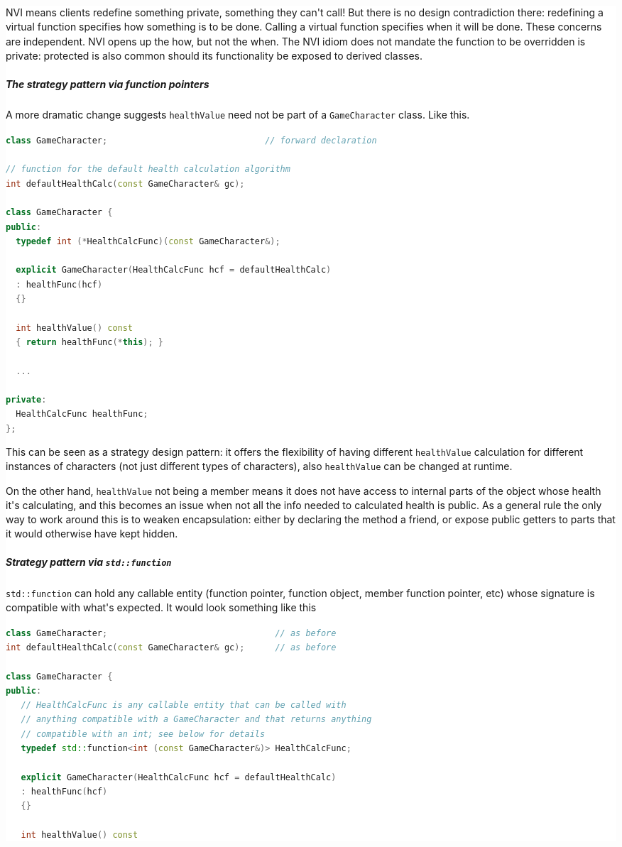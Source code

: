 NVI means clients redefine something private, something they can't call!
But there is no design contradiction there: redefining a virtual function specifies how something is to be done. Calling a virtual function specifies when it will be done. These concerns are independent.
NVI opens up the how, but not the when.
The NVI idiom does not mandate the function to be overridden is private: protected is also common should its functionality be exposed to derived classes.

##### The strategy pattern via function pointers

A more dramatic change suggests `healthValue` need not be part of a `GameCharacter` class. Like this.
```cpp
class GameCharacter;                               // forward declaration

// function for the default health calculation algorithm
int defaultHealthCalc(const GameCharacter& gc);

class GameCharacter {
public:
  typedef int (*HealthCalcFunc)(const GameCharacter&);

  explicit GameCharacter(HealthCalcFunc hcf = defaultHealthCalc)
  : healthFunc(hcf)
  {}

  int healthValue() const
  { return healthFunc(*this); }

  ...

private:
  HealthCalcFunc healthFunc;
};
```
This can be seen as a strategy design pattern: it offers the flexibility of having different `healthValue` calculation for different instances of characters (not just different types of characters), also `healthValue` can be changed at runtime.

On the other hand, `healthValue` not being a member means it does not have access to internal parts of the object whose health it's calculating, and this becomes an issue when not all the info needed to calculated health is public.
As a general rule the only way to work around this is to weaken encapsulation: either by declaring the method a friend, or expose public getters to parts that it would otherwise have kept hidden.

##### Strategy pattern via `std::function`

`std::function` can hold any callable entity (function pointer, function object, member function pointer, etc) whose signature is compatible with what's expected.
It would look something like this
```cpp
class GameCharacter;                                 // as before
int defaultHealthCalc(const GameCharacter& gc);      // as before

class GameCharacter {
public:
   // HealthCalcFunc is any callable entity that can be called with
   // anything compatible with a GameCharacter and that returns anything
   // compatible with an int; see below for details
   typedef std::function<int (const GameCharacter&)> HealthCalcFunc;

   explicit GameCharacter(HealthCalcFunc hcf = defaultHealthCalc)
   : healthFunc(hcf)
   {}

   int healthValue() const
```